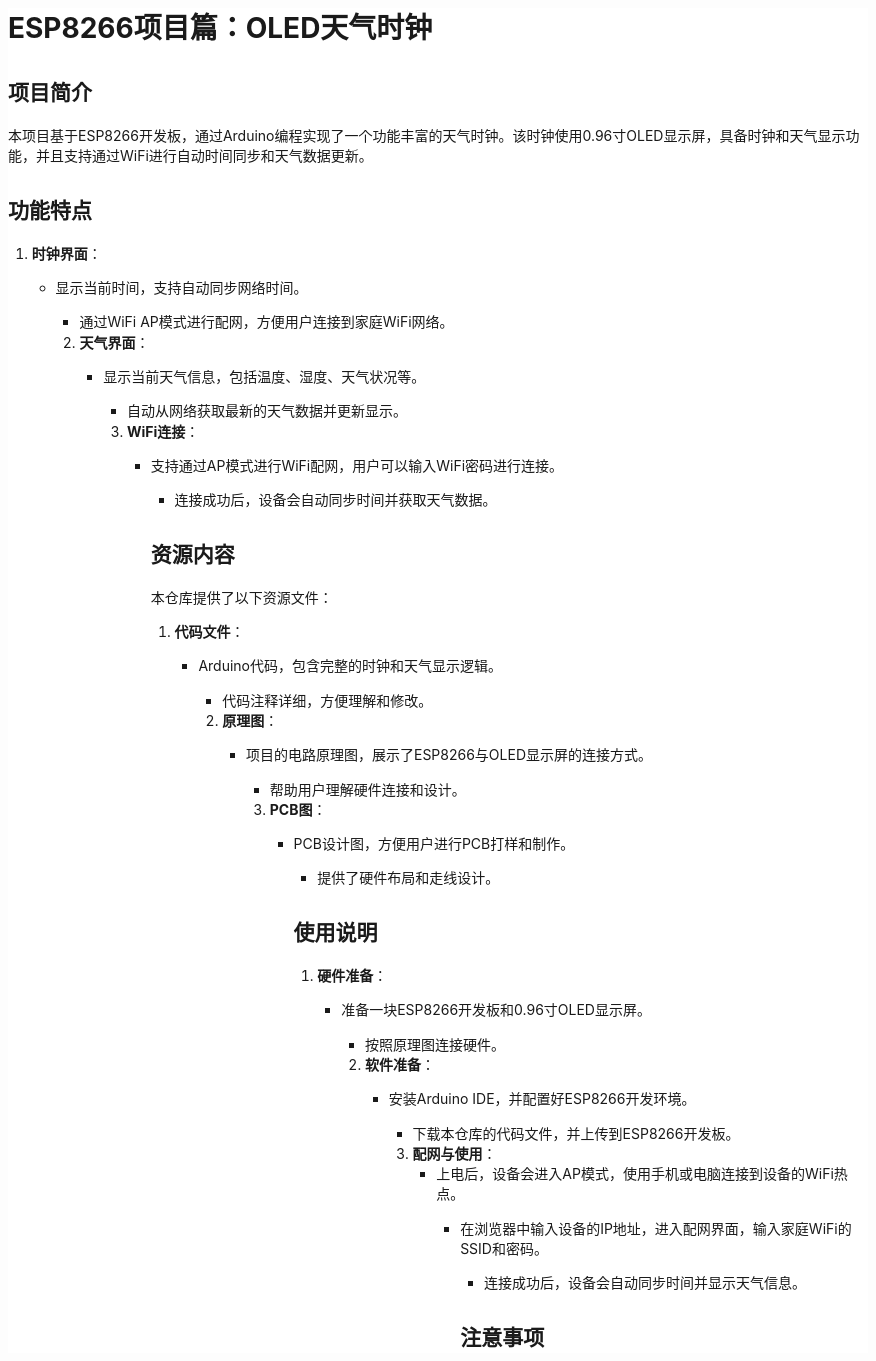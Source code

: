 # ESP8266项目篇：OLED天气时钟

## 项目简介

本项目基于ESP8266开发板，通过Arduino编程实现了一个功能丰富的天气时钟。该时钟使用0.96寸OLED显示屏，具备时钟和天气显示功能，并且支持通过WiFi进行自动时间同步和天气数据更新。

## 功能特点

1. **时钟界面**：
   - 显示当前时间，支持自动同步网络时间。
      - 通过WiFi AP模式进行配网，方便用户连接到家庭WiFi网络。

      2. **天气界面**：
         - 显示当前天气信息，包括温度、湿度、天气状况等。
            - 自动从网络获取最新的天气数据并更新显示。

            3. **WiFi连接**：
               - 支持通过AP模式进行WiFi配网，用户可以输入WiFi密码进行连接。
                  - 连接成功后，设备会自动同步时间并获取天气数据。

                  ## 资源内容

                  本仓库提供了以下资源文件：

                  1. **代码文件**：
                     - Arduino代码，包含完整的时钟和天气显示逻辑。
                        - 代码注释详细，方便理解和修改。

                        2. **原理图**：
                           - 项目的电路原理图，展示了ESP8266与OLED显示屏的连接方式。
                              - 帮助用户理解硬件连接和设计。

                              3. **PCB图**：
                                 - PCB设计图，方便用户进行PCB打样和制作。
                                    - 提供了硬件布局和走线设计。

                                    ## 使用说明

                                    1. **硬件准备**：
                                       - 准备一块ESP8266开发板和0.96寸OLED显示屏。
                                          - 按照原理图连接硬件。

                                          2. **软件准备**：
                                             - 安装Arduino IDE，并配置好ESP8266开发环境。
                                                - 下载本仓库的代码文件，并上传到ESP8266开发板。

                                                3. **配网与使用**：
                                                   - 上电后，设备会进入AP模式，使用手机或电脑连接到设备的WiFi热点。
                                                      - 在浏览器中输入设备的IP地址，进入配网界面，输入家庭WiFi的SSID和密码。
                                                         - 连接成功后，设备会自动同步时间并显示天气信息。

                                                         ## 注意事项
